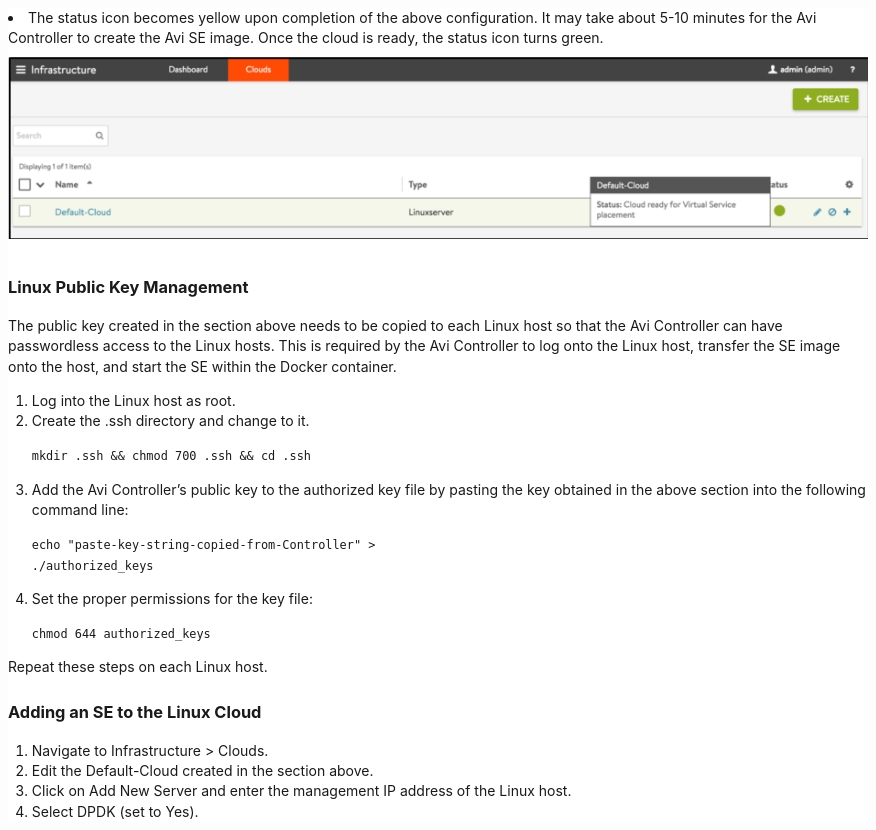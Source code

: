  <li>The status icon becomes yellow upon completion of the above configuration. It may take about 5-10 minutes for the Avi Controller to create the Avi SE image. Once the cloud is ready, the status icon turns green.<br> <a href="img/linux-server-cloud-csp2100-ctlr6.png"><img class="alignnone size-full wp-image-8604" src="img/linux-server-cloud-csp2100-ctlr6.png" alt="linux-server-cloud-csp2100-ctlr6" width="939" height="199"></a></li> 
</ol> 

### Linux Public Key Management

The public key created in the section above needs to be copied to each Linux host so that the Avi Controller can have passwordless access to the Linux hosts. This is required by the Avi Controller to log onto the Linux host, transfer the SE image onto the host, and start the SE within the Docker container.
<ol> 
 <li>Log into the Linux host as root.</li> 
 <li>Create the .ssh directory and change to it.<br> <pre crayon="false" class="command-line language-bash" data-prompt=": >"><code>mkdir .ssh &amp;&amp; chmod 700 .ssh &amp;&amp; cd .ssh</code></pre></li> 
 <li>Add the Avi Controller’s public key to the authorized key file by pasting the key obtained in the above section into the following command line:<br> <pre crayon="false" class="command-line language-bash" data-prompt=": >"><code>echo "paste-key-string-copied-from-Controller" &gt;
./authorized_keys</code></pre></li> 
 <li>Set the proper permissions for the key file:<br> <pre crayon="false" class="command-line language-bash" data-prompt=": >"><code>chmod 644 authorized_keys</code></pre></li> 
</ol> 

Repeat these steps on each Linux host.

### Adding an SE to the Linux Cloud

<ol> 
 <li>Navigate to Infrastructure &gt; Clouds.</li> 
 <li>Edit the Default-Cloud created in the section above.</li> 
 <li>Click on Add New Server and enter the management IP address of the Linux host.</li> 
 <li>Select DPDK (set to Yes).</li> 